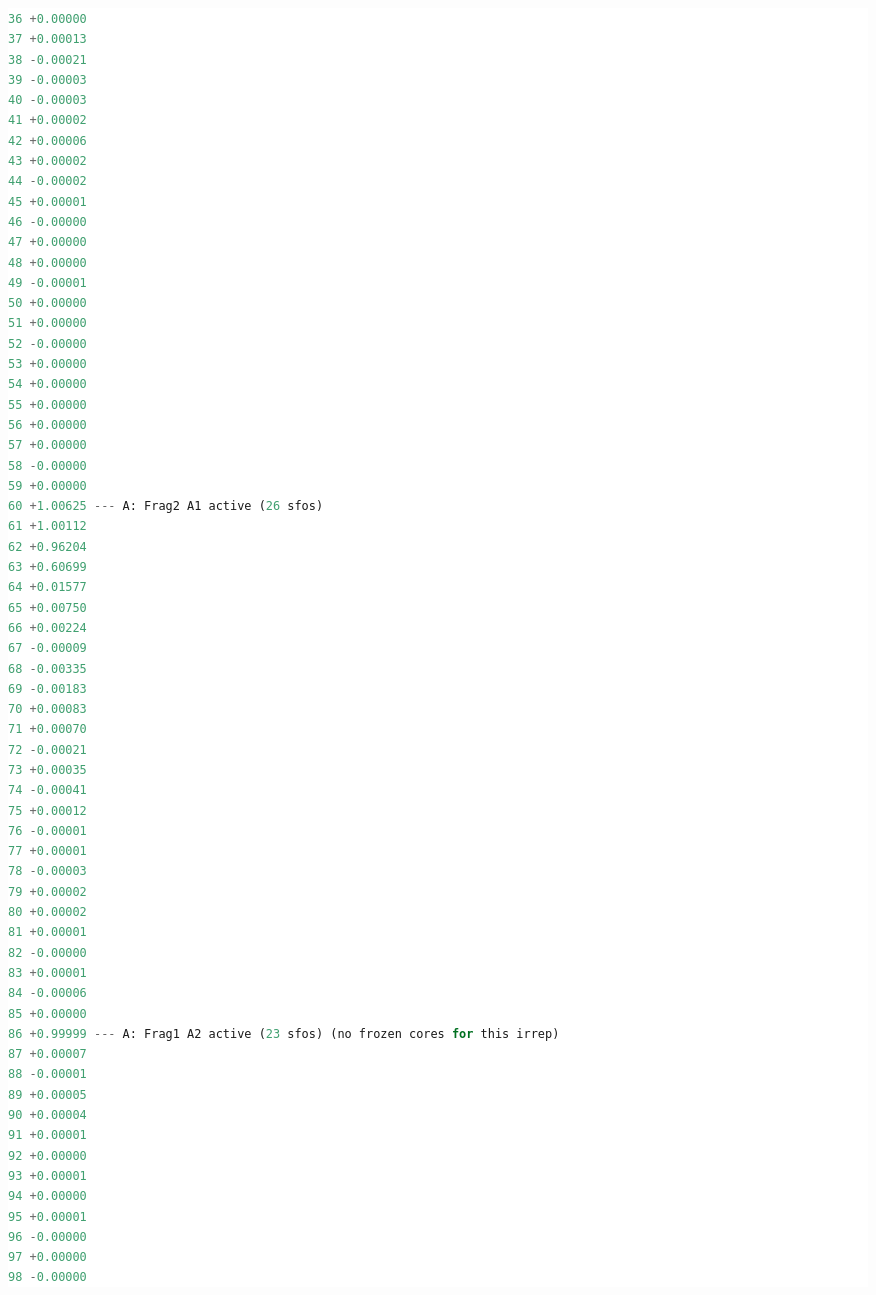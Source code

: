 ```python
36 +0.00000
37 +0.00013
38 -0.00021
39 -0.00003
40 -0.00003
41 +0.00002
42 +0.00006
43 +0.00002
44 -0.00002
45 +0.00001
46 -0.00000
47 +0.00000
48 +0.00000
49 -0.00001
50 +0.00000
51 +0.00000
52 -0.00000
53 +0.00000
54 +0.00000
55 +0.00000
56 +0.00000
57 +0.00000
58 -0.00000
59 +0.00000
60 +1.00625 --- A: Frag2 A1 active (26 sfos)
61 +1.00112
62 +0.96204
63 +0.60699
64 +0.01577
65 +0.00750
66 +0.00224
67 -0.00009
68 -0.00335
69 -0.00183
70 +0.00083
71 +0.00070
72 -0.00021
73 +0.00035
74 -0.00041
75 +0.00012
76 -0.00001
77 +0.00001
78 -0.00003
79 +0.00002
80 +0.00002
81 +0.00001
82 -0.00000
83 +0.00001
84 -0.00006
85 +0.00000
86 +0.99999 --- A: Frag1 A2 active (23 sfos) (no frozen cores for this irrep)
87 +0.00007
88 -0.00001
89 +0.00005
90 +0.00004
91 +0.00001
92 +0.00000
93 +0.00001
94 +0.00000
95 +0.00001
96 -0.00000
97 +0.00000
98 -0.00000
```